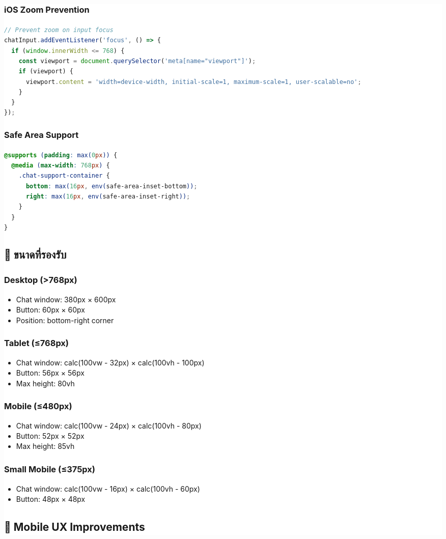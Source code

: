 ```javascript
```

### **iOS Zoom Prevention**
```javascript
// Prevent zoom on input focus
chatInput.addEventListener('focus', () => {
  if (window.innerWidth <= 768) {
    const viewport = document.querySelector('meta[name="viewport"]');
    if (viewport) {
      viewport.content = 'width=device-width, initial-scale=1, maximum-scale=1, user-scalable=no';
    }
  }
});
```

### **Safe Area Support**
```css
@supports (padding: max(0px)) {
  @media (max-width: 768px) {
    .chat-support-container {
      bottom: max(16px, env(safe-area-inset-bottom));
      right: max(16px, env(safe-area-inset-right));
    }
  }
}
```

## 📱 ขนาดที่รองรับ

### **Desktop** (>768px)
- Chat window: 380px × 600px
- Button: 60px × 60px
- Position: bottom-right corner

### **Tablet** (≤768px)
- Chat window: calc(100vw - 32px) × calc(100vh - 100px)
- Button: 56px × 56px
- Max height: 80vh

### **Mobile** (≤480px)
- Chat window: calc(100vw - 24px) × calc(100vh - 80px)
- Button: 52px × 52px
- Max height: 85vh

### **Small Mobile** (≤375px)
- Chat window: calc(100vw - 16px) × calc(100vh - 60px)
- Button: 48px × 48px

## 🎨 Mobile UX Improvements
